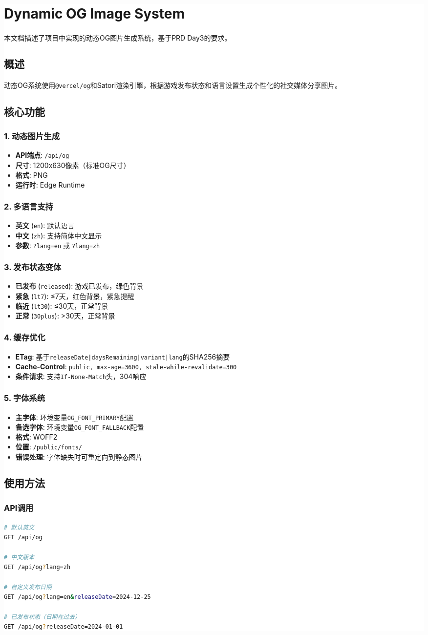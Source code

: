 # Dynamic OG Image System

本文档描述了项目中实现的动态OG图片生成系统，基于PRD Day3的要求。

## 概述

动态OG系统使用`@vercel/og`和Satori渲染引擎，根据游戏发布状态和语言设置生成个性化的社交媒体分享图片。

## 核心功能

### 1. 动态图片生成
- **API端点**: `/api/og`
- **尺寸**: 1200x630像素（标准OG尺寸）
- **格式**: PNG
- **运行时**: Edge Runtime

### 2. 多语言支持
- **英文** (`en`): 默认语言
- **中文** (`zh`): 支持简体中文显示
- **参数**: `?lang=en` 或 `?lang=zh`

### 3. 发布状态变体
- **已发布** (`released`): 游戏已发布，绿色背景
- **紧急** (`lt7`): ≤7天，红色背景，紧急提醒
- **临近** (`lt30`): ≤30天，正常背景
- **正常** (`30plus`): >30天，正常背景

### 4. 缓存优化
- **ETag**: 基于`releaseDate|daysRemaining|variant|lang`的SHA256摘要
- **Cache-Control**: `public, max-age=3600, stale-while-revalidate=300`
- **条件请求**: 支持`If-None-Match`头，304响应

### 5. 字体系统
- **主字体**: 环境变量`OG_FONT_PRIMARY`配置
- **备选字体**: 环境变量`OG_FONT_FALLBACK`配置
- **格式**: WOFF2
- **位置**: `/public/fonts/`
- **错误处理**: 字体缺失时可重定向到静态图片

## 使用方法

### API调用

```bash
# 默认英文
GET /api/og

# 中文版本
GET /api/og?lang=zh

# 自定义发布日期
GET /api/og?lang=en&releaseDate=2024-12-25

# 已发布状态（日期在过去）
GET /api/og?releaseDate=2024-01-01
```
